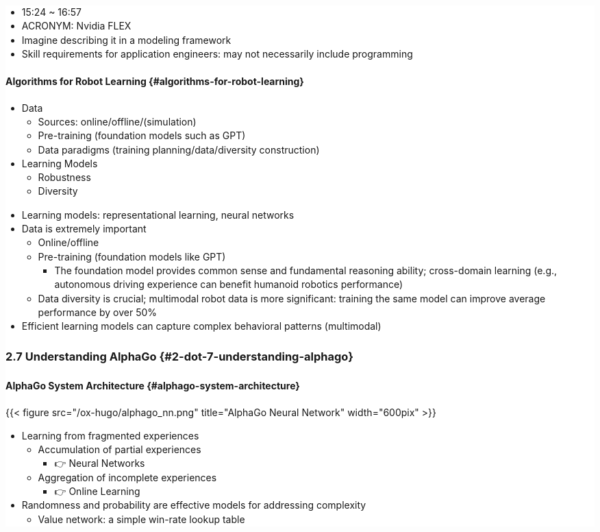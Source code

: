 <div class="NOTES">

-   15:24 ~ 16:57
-   ACRONYM: Nvidia FLEX
-   Imagine describing it in a modeling framework
-   Skill requirements for application engineers: may not necessarily include programming

</div>


#### Algorithms for Robot Learning {#algorithms-for-robot-learning}

-   Data
    -   Sources: online/offline/(simulation)
    -   Pre-training (foundation models such as GPT)
    -   Data paradigms (training planning/data/diversity construction)
-   Learning Models
    -   Robustness
    -   Diversity

<div class="NOTES">

-   Learning models: representational learning, neural networks
-   Data is extremely important
    -   Online/offline
    -   Pre-training (foundation models like GPT)
        -   The foundation model provides common sense and fundamental reasoning ability; cross-domain learning (e.g., autonomous driving experience can benefit humanoid robotics performance)
    -   Data diversity is crucial; multimodal robot data is more significant: training the same model can improve average performance by over 50%
-   Efficient learning models can capture complex behavioral patterns (multimodal)

</div>


### 2.7 Understanding AlphaGo {#2-dot-7-understanding-alphago}


#### AlphaGo System Architecture {#alphago-system-architecture}

<a id="figure--AlphaGo Neural Network"></a>

{{< figure src="/ox-hugo/alphago_nn.png" title="AlphaGo Neural Network" width="600pix" >}}

-   Learning from fragmented experiences
    -   Accumulation of partial experiences
        -   👉 Neural Networks
    -   Aggregation of incomplete experiences
        -   👉 Online Learning
-   Randomness and probability are effective models for addressing complexity
    -   Value network: a simple win-rate lookup table

<div class="NOTES">
